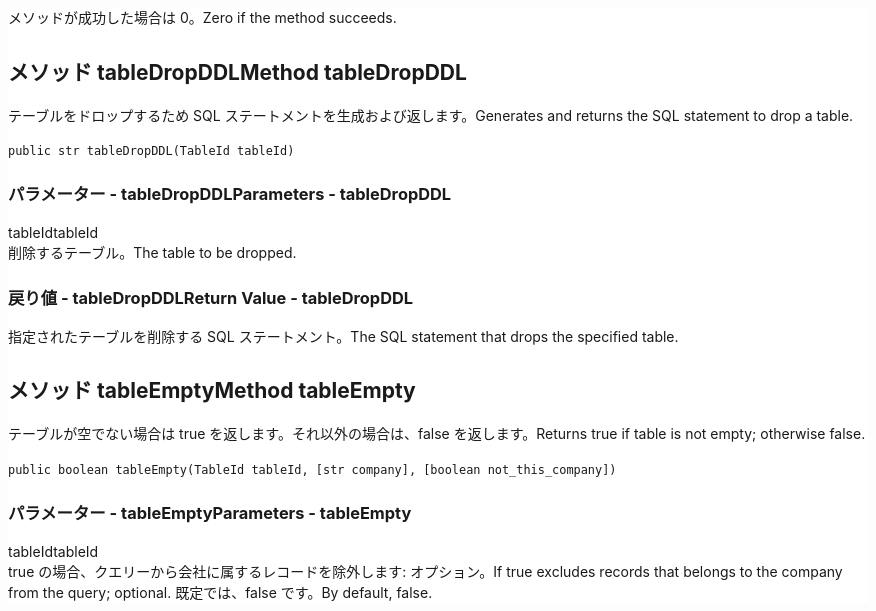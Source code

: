 <span data-ttu-id="95445-227">メソッドが成功した場合は 0。</span><span class="sxs-lookup"><span data-stu-id="95445-227">Zero if the method succeeds.</span></span>

## <a name="method-tabledropddl"></a><span data-ttu-id="95445-228">メソッド tableDropDDL</span><span class="sxs-lookup"><span data-stu-id="95445-228">Method tableDropDDL</span></span>

<span data-ttu-id="95445-229">テーブルをドロップするため SQL ステートメントを生成および返します。</span><span class="sxs-lookup"><span data-stu-id="95445-229">Generates and returns the SQL statement to drop a table.</span></span>

```xpp
public str tableDropDDL(TableId tableId)
```

### <a name="parameters---tabledropddl"></a><span data-ttu-id="95445-230">パラメーター - tableDropDDL</span><span class="sxs-lookup"><span data-stu-id="95445-230">Parameters - tableDropDDL</span></span>

<span data-ttu-id="95445-231">tableId</span><span class="sxs-lookup"><span data-stu-id="95445-231">tableId</span></span>  
<span data-ttu-id="95445-232">削除するテーブル。</span><span class="sxs-lookup"><span data-stu-id="95445-232">The table to be dropped.</span></span>

### <a name="return-value---tabledropddl"></a><span data-ttu-id="95445-233">戻り値 - tableDropDDL</span><span class="sxs-lookup"><span data-stu-id="95445-233">Return Value - tableDropDDL</span></span>

<span data-ttu-id="95445-234">指定されたテーブルを削除する SQL ステートメント。</span><span class="sxs-lookup"><span data-stu-id="95445-234">The SQL statement that drops the specified  table.</span></span>

## <a name="method-tableempty"></a><span data-ttu-id="95445-235">メソッド tableEmpty</span><span class="sxs-lookup"><span data-stu-id="95445-235">Method tableEmpty</span></span>

<span data-ttu-id="95445-236">テーブルが空でない場合は true を返します。それ以外の場合は、false を返します。</span><span class="sxs-lookup"><span data-stu-id="95445-236">Returns true if table is not empty; otherwise false.</span></span>

```xpp
public boolean tableEmpty(TableId tableId, [str company], [boolean not_this_company])
```

### <a name="parameters---tableempty"></a><span data-ttu-id="95445-237">パラメーター - tableEmpty</span><span class="sxs-lookup"><span data-stu-id="95445-237">Parameters - tableEmpty</span></span>

<span data-ttu-id="95445-238">tableId</span><span class="sxs-lookup"><span data-stu-id="95445-238">tableId</span></span>  
<span data-ttu-id="95445-239">true の場合、クエリーから会社に属するレコードを除外します: オプション。</span><span class="sxs-lookup"><span data-stu-id="95445-239">If true excludes records that belongs to the company from the query; optional.</span></span> <span data-ttu-id="95445-240">既定では、false です。</span><span class="sxs-lookup"><span data-stu-id="95445-240">By default, false.</span></span>
